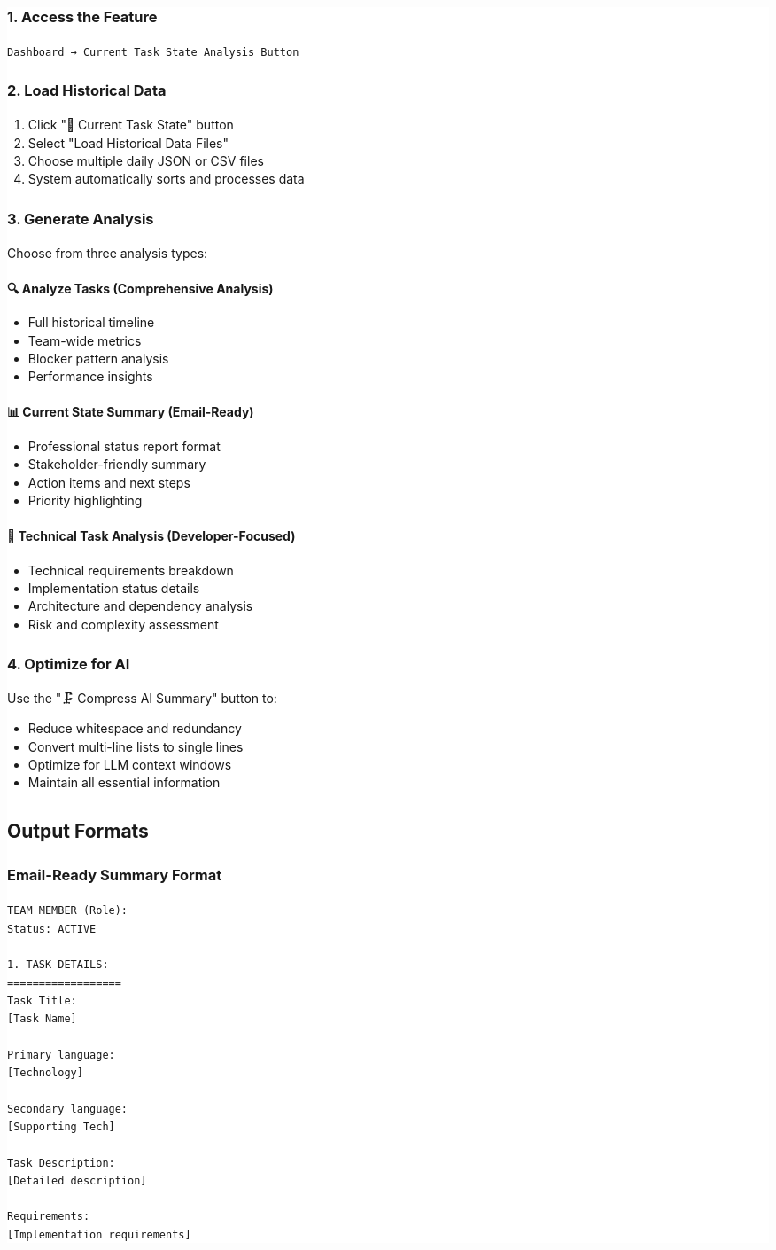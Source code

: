 ### 1. **Access the Feature**
```
Dashboard → Current Task State Analysis Button
```

### 2. **Load Historical Data**
1. Click "🎯 Current Task State" button
2. Select "Load Historical Data Files"
3. Choose multiple daily JSON or CSV files
4. System automatically sorts and processes data

### 3. **Generate Analysis**
Choose from three analysis types:

#### **🔍 Analyze Tasks** (Comprehensive Analysis)
- Full historical timeline
- Team-wide metrics
- Blocker pattern analysis
- Performance insights

#### **📊 Current State Summary** (Email-Ready)
- Professional status report format
- Stakeholder-friendly summary
- Action items and next steps
- Priority highlighting

#### **🔧 Technical Task Analysis** (Developer-Focused)
- Technical requirements breakdown
- Implementation status details
- Architecture and dependency analysis
- Risk and complexity assessment

### 4. **Optimize for AI**
Use the "🗜️ Compress AI Summary" button to:
- Reduce whitespace and redundancy
- Convert multi-line lists to single lines
- Optimize for LLM context windows
- Maintain all essential information

## Output Formats

### Email-Ready Summary Format
```
TEAM MEMBER (Role):
Status: ACTIVE

1. TASK DETAILS:
==================
Task Title:
[Task Name]

Primary language:
[Technology]

Secondary language:
[Supporting Tech]

Task Description:
[Detailed description]

Requirements:
[Implementation requirements]
```